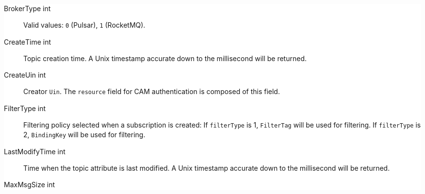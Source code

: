 <div>
<pulumi-choosable type="language" values="go">
<dl class="resources-properties"><dt class="property-required"
            title="Required">
        <span id="brokertype_go">
<a data-swiftype-name="resource-property" data-swiftype-type="text" href="#brokertype_go" style="color: inherit; text-decoration: inherit;">Broker<wbr>Type</a>
</span>
        <span class="property-indicator"></span>
        <span class="property-type">int</span>
    </dt>
    <dd><p>Valid values: <code>0</code> (Pulsar), <code>1</code> (RocketMQ).</p>
</dd><dt class="property-required"
            title="Required">
        <span id="createtime_go">
<a data-swiftype-name="resource-property" data-swiftype-type="text" href="#createtime_go" style="color: inherit; text-decoration: inherit;">Create<wbr>Time</a>
</span>
        <span class="property-indicator"></span>
        <span class="property-type">int</span>
    </dt>
    <dd><p>Topic creation time. A Unix timestamp accurate down to the millisecond will be returned.</p>
</dd><dt class="property-required"
            title="Required">
        <span id="createuin_go">
<a data-swiftype-name="resource-property" data-swiftype-type="text" href="#createuin_go" style="color: inherit; text-decoration: inherit;">Create<wbr>Uin</a>
</span>
        <span class="property-indicator"></span>
        <span class="property-type">int</span>
    </dt>
    <dd><p>Creator <code>Uin</code>. The <code>resource</code> field for CAM authentication is composed of this field.</p>
</dd><dt class="property-required"
            title="Required">
        <span id="filtertype_go">
<a data-swiftype-name="resource-property" data-swiftype-type="text" href="#filtertype_go" style="color: inherit; text-decoration: inherit;">Filter<wbr>Type</a>
</span>
        <span class="property-indicator"></span>
        <span class="property-type">int</span>
    </dt>
    <dd><p>Filtering policy selected when a subscription is created: If <code>filterType</code> is 1, <code>FilterTag</code> will be used for filtering. If <code>filterType</code> is 2, <code>BindingKey</code> will be used for filtering.</p>
</dd><dt class="property-required"
            title="Required">
        <span id="lastmodifytime_go">
<a data-swiftype-name="resource-property" data-swiftype-type="text" href="#lastmodifytime_go" style="color: inherit; text-decoration: inherit;">Last<wbr>Modify<wbr>Time</a>
</span>
        <span class="property-indicator"></span>
        <span class="property-type">int</span>
    </dt>
    <dd><p>Time when the topic attribute is last modified. A Unix timestamp accurate down to the millisecond will be returned.</p>
</dd><dt class="property-required"
            title="Required">
        <span id="maxmsgsize_go">
<a data-swiftype-name="resource-property" data-swiftype-type="text" href="#maxmsgsize_go" style="color: inherit; text-decoration: inherit;">Max<wbr>Msg<wbr>Size</a>
</span>
        <span class="property-indicator"></span>
        <span class="property-type">int</span>